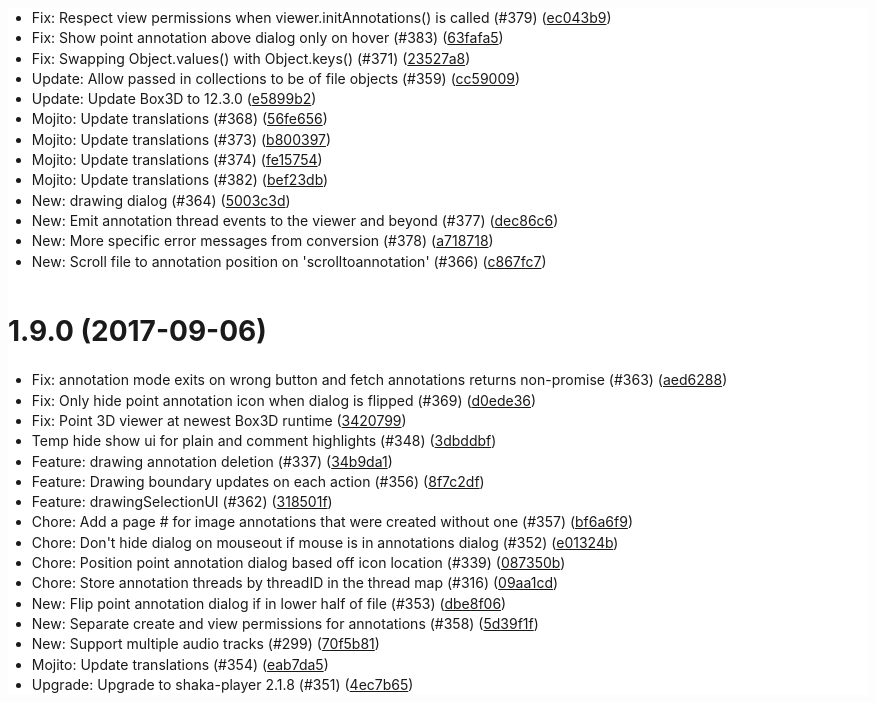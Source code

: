 * Fix: Respect view permissions when viewer.initAnnotations() is called (#379) ([ec043b9](https://github.com/box/box-content-preview/commit/ec043b9))
* Fix: Show point annotation above dialog only on hover (#383) ([63fafa5](https://github.com/box/box-content-preview/commit/63fafa5))
* Fix: Swapping Object.values() with Object.keys() (#371) ([23527a8](https://github.com/box/box-content-preview/commit/23527a8))
* Update: Allow passed in collections to be of file objects (#359) ([cc59009](https://github.com/box/box-content-preview/commit/cc59009))
* Update: Update Box3D to 12.3.0 ([e5899b2](https://github.com/box/box-content-preview/commit/e5899b2))
* Mojito: Update translations (#368) ([56fe656](https://github.com/box/box-content-preview/commit/56fe656))
* Mojito: Update translations (#373) ([b800397](https://github.com/box/box-content-preview/commit/b800397))
* Mojito: Update translations (#374) ([fe15754](https://github.com/box/box-content-preview/commit/fe15754))
* Mojito: Update translations (#382) ([bef23db](https://github.com/box/box-content-preview/commit/bef23db))
* New: drawing dialog (#364) ([5003c3d](https://github.com/box/box-content-preview/commit/5003c3d))
* New: Emit annotation thread events to the viewer and beyond (#377) ([dec86c6](https://github.com/box/box-content-preview/commit/dec86c6))
* New: More specific error messages from conversion (#378) ([a718718](https://github.com/box/box-content-preview/commit/a718718))
* New: Scroll file to annotation position on 'scrolltoannotation' (#366) ([c867fc7](https://github.com/box/box-content-preview/commit/c867fc7))



<a name="1.9.0"></a>
# 1.9.0 (2017-09-06)

* Fix: annotation mode exits on wrong button and fetch annotations returns non-promise (#363) ([aed6288](https://github.com/box/box-content-preview/commit/aed6288))
* Fix: Only hide point annotation icon when dialog is flipped (#369) ([d0ede36](https://github.com/box/box-content-preview/commit/d0ede36))
* Fix: Point 3D viewer at newest Box3D runtime ([3420799](https://github.com/box/box-content-preview/commit/3420799))
* Temp hide show ui for plain and comment highlights (#348) ([3dbddbf](https://github.com/box/box-content-preview/commit/3dbddbf))
* Feature: drawing annotation deletion (#337) ([34b9da1](https://github.com/box/box-content-preview/commit/34b9da1))
* Feature: Drawing boundary updates on each action (#356) ([8f7c2df](https://github.com/box/box-content-preview/commit/8f7c2df))
* Feature: drawingSelectionUI (#362) ([318501f](https://github.com/box/box-content-preview/commit/318501f))
* Chore: Add a page # for image annotations that were created without one (#357) ([bf6a6f9](https://github.com/box/box-content-preview/commit/bf6a6f9))
* Chore: Don't hide dialog on mouseout if mouse is in annotations dialog (#352) ([e01324b](https://github.com/box/box-content-preview/commit/e01324b))
* Chore: Position point annotation dialog based off icon location (#339) ([087350b](https://github.com/box/box-content-preview/commit/087350b))
* Chore: Store annotation threads by threadID in the thread map (#316) ([09aa1cd](https://github.com/box/box-content-preview/commit/09aa1cd))
* New: Flip point annotation dialog if in lower half of file (#353) ([dbe8f06](https://github.com/box/box-content-preview/commit/dbe8f06))
* New: Separate create and view permissions for annotations (#358) ([5d39f1f](https://github.com/box/box-content-preview/commit/5d39f1f))
* New: Support multiple audio tracks (#299) ([70f5b81](https://github.com/box/box-content-preview/commit/70f5b81))
* Mojito: Update translations (#354) ([eab7da5](https://github.com/box/box-content-preview/commit/eab7da5))
* Upgrade: Upgrade to shaka-player 2.1.8 (#351) ([4ec7b65](https://github.com/box/box-content-preview/commit/4ec7b65))
